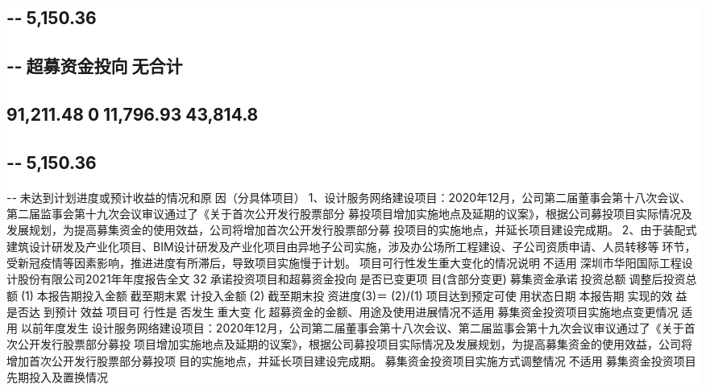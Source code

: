 --
5,150.36
--
--
超募资金投向
无合计
--
91,211.48
0
11,796.93
43,814.8
--
--
5,150.36
--
--
未达到计划进度或预计收益的情况和原
因（分具体项目）
1、设计服务网络建设项目：2020年12月，公司第二届董事会第十八次会议、第二届监事会第十九次会议审议通过了《关于首次公开发行股票部分
募投项目增加实施地点及延期的议案》，根据公司募投项目实际情况及发展规划，为提高募集资金的使用效益，公司将增加首次公开发行股票部分募
投项目的实施地点，并延长项目建设完成期。
2、由于装配式建筑设计研发及产业化项目、BIM设计研发及产业化项目由异地子公司实施，涉及办公场所工程建设、子公司资质申请、人员转移等
环节，受新冠疫情等因素影响，推进进度有所滞后，导致项目实施慢于计划。
项目可行性发生重大变化的情况说明
不适用
深圳市华阳国际工程设计股份有限公司2021年年度报告全文
32
承诺投资项目和超募资金投向
是否已变更项
目(含部分变更)
募集资金承诺
投资总额
调整后投资总额
(1)
本报告期投入金额
截至期末累
计投入金额
(2)
截至期末投
资进度(3)＝
(2)/(1)
项目达到预定可使
用状态日期
本报告期
实现的效
益
是否达
到预计
效益
项目可
行性是
否发生
重大变
化
超募资金的金额、用途及使用进展情况不适用
募集资金投资项目实施地点变更情况
适用
以前年度发生
设计服务网络建设项目：2020年12月，公司第二届董事会第十八次会议、第二届监事会第十九次会议审议通过了《关于首次公开发行股票部分募投
项目增加实施地点及延期的议案》，根据公司募投项目实际情况及发展规划，为提高募集资金的使用效益，公司将增加首次公开发行股票部分募投项
目的实施地点，并延长项目建设完成期。
募集资金投资项目实施方式调整情况
不适用
募集资金投资项目先期投入及置换情况